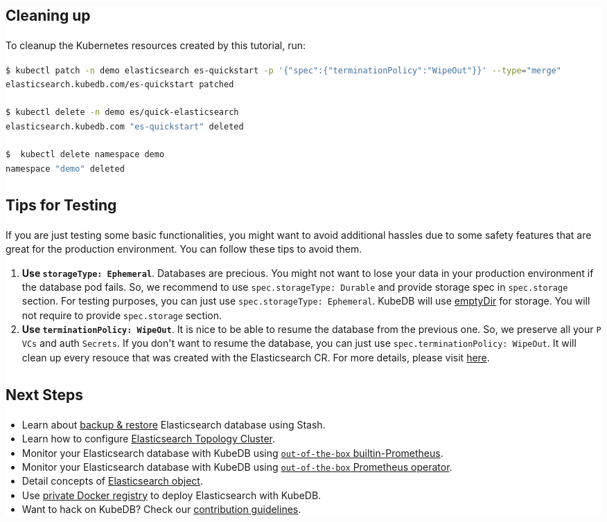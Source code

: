## Cleaning up

To cleanup the Kubernetes resources created by this tutorial, run:

```bash
$ kubectl patch -n demo elasticsearch es-quickstart -p '{"spec":{"terminationPolicy":"WipeOut"}}' --type="merge"
elasticsearch.kubedb.com/es-quickstart patched

$ kubectl delete -n demo es/quick-elasticsearch
elasticsearch.kubedb.com "es-quickstart" deleted

$  kubectl delete namespace demo
namespace "demo" deleted
```

## Tips for Testing

If you are just testing some basic functionalities, you might want to avoid additional hassles due to some safety features that are great for the production environment. You can follow these tips to avoid them.

1. **Use `storageType: Ephemeral`**. Databases are precious. You might not want to lose your data in your production environment if the database pod fails. So, we recommend to use `spec.storageType: Durable` and provide storage spec in `spec.storage` section. For testing purposes, you can just use `spec.storageType: Ephemeral`. KubeDB will use [emptyDir](https://kubernetes.io/docs/concepts/storage/volumes/#emptydir) for storage. You will not require to provide `spec.storage` section.
2. **Use `terminationPolicy: WipeOut`**. It is nice to be able to resume the database from the previous one. So, we preserve all your `PVCs` and auth `Secrets`. If you don't want to resume the database, you can just use `spec.terminationPolicy: WipeOut`. It will clean up every resouce that was created with the Elasticsearch CR. For more details, please visit [here](/docs/v2022.03.28/guides/elasticsearch/concepts/elasticsearch/#specterminationpolicy).

## Next Steps

- Learn about [backup & restore](/docs/v2022.03.28/guides/elasticsearch/backup/overview/) Elasticsearch database using Stash.
- Learn how to configure [Elasticsearch Topology Cluster](/docs/v2022.03.28/guides/elasticsearch/clustering/topology-cluster/simple-dedicated-cluster/).
- Monitor your Elasticsearch database with KubeDB using [`out-of-the-box` builtin-Prometheus](/docs/v2022.03.28/guides/elasticsearch/monitoring/using-builtin-prometheus).
- Monitor your Elasticsearch database with KubeDB using [`out-of-the-box` Prometheus operator](/docs/v2022.03.28/guides/elasticsearch/monitoring/using-prometheus-operator).
- Detail concepts of [Elasticsearch object](/docs/v2022.03.28/guides/elasticsearch/concepts/elasticsearch/).
- Use [private Docker registry](/docs/v2022.03.28/guides/elasticsearch/private-registry/using-private-registry) to deploy Elasticsearch with KubeDB.
- Want to hack on KubeDB? Check our [contribution guidelines](/docs/v2022.03.28/CONTRIBUTING).
